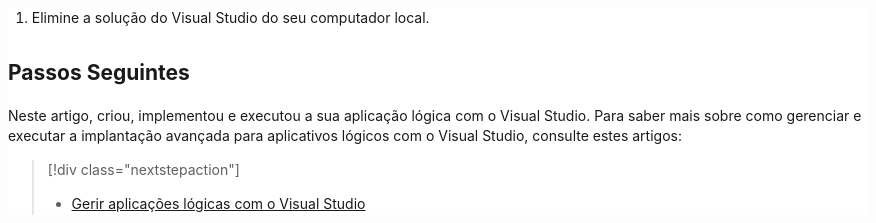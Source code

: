 1. Elimine a solução do Visual Studio do seu computador local.

## <a name="next-steps"></a>Passos Seguintes

Neste artigo, criou, implementou e executou a sua aplicação lógica com o Visual Studio. Para saber mais sobre como gerenciar e executar a implantação avançada para aplicativos lógicos com o Visual Studio, consulte estes artigos:

> [!div class="nextstepaction"]
> * [Gerir aplicações lógicas com o Visual Studio](../logic-apps/manage-logic-apps-with-visual-studio.md)